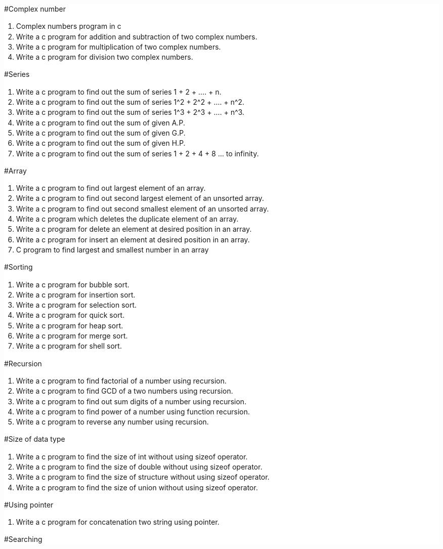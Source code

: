 #Complex number

1. Complex numbers program in c
2. Write a c program for addition and subtraction of two complex numbers.
3. Write a c program for multiplication of two complex numbers.
4. Write a c program for division two complex numbers.

#Series

1. Write a c program to find out the sum of series 1 + 2 + ….  + n.
2. Write a c program to find out the sum of series 1^2 + 2^2 + …. + n^2.
3. Write a c program to find out the sum of series 1^3 + 2^3 + …. + n^3.
4. Write a c program to find out the sum of given A.P.
5. Write a c program to find out the sum of given G.P.
6. Write a c program to find out the sum of given H.P.
7. Write a c program to find out the sum of series 1 + 2 + 4 + 8 … to infinity.

#Array

1. Write a c program to find out largest element of an array.
2. Write a c program to find out second largest element of an unsorted array.
3. Write a c program to find out second smallest element of an unsorted array.
4. Write a c program which deletes the duplicate element of an array.
5. Write a c program for delete an element at desired position in an array.
6. Write a c program for insert an element at desired position in an array.
7. C program to find largest and smallest number in an array

#Sorting

1. Write a c program for bubble sort.
2. Write a c program for insertion sort.
3. Write a c program for selection sort.
4. Write a c program for quick sort.
5. Write a c program for heap sort.
6. Write a c program for merge sort.
7. Write a c program for shell sort.

#Recursion

1. Write a c program to find factorial of a number using recursion.
2. Write a c program to find GCD of a two numbers using recursion.
3. Write a c program to find out sum digits of a number using recursion.
4. Write a c program to find power of a number using function recursion.
5. Write a c program to reverse any number using recursion.

#Size of data type

1. Write a c program to find the size of int without using sizeof operator.
2. Write a c program to find the size of double without using sizeof operator.     
3. Write a c program to find the size of structure without using sizeof operator.
4. Write a c program to find the size of union without using sizeof operator.

#Using pointer

1. Write a c program for concatenation two string using pointer.

#Searching

